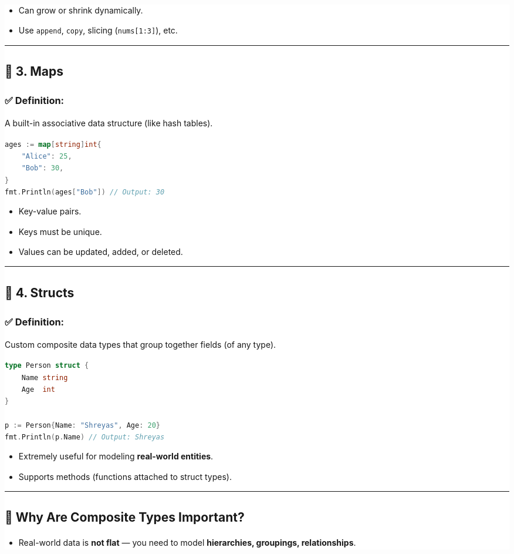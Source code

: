 - Can grow or shrink dynamically.
    
- Use `append`, `copy`, slicing (`nums[1:3]`), etc.
    

---

## 🔹 3. **Maps**

### ✅ Definition:

A built-in associative data structure (like hash tables).

```go
ages := map[string]int{
    "Alice": 25,
    "Bob": 30,
}
fmt.Println(ages["Bob"]) // Output: 30
```

- Key-value pairs.
    
- Keys must be unique.
    
- Values can be updated, added, or deleted.
    

---

## 🔹 4. **Structs**

### ✅ Definition:

Custom composite data types that group together fields (of any type).

```go
type Person struct {
    Name string
    Age  int
}

p := Person{Name: "Shreyas", Age: 20}
fmt.Println(p.Name) // Output: Shreyas
```

- Extremely useful for modeling **real-world entities**.
    
- Supports methods (functions attached to struct types).
    

---

## 🎯 Why Are Composite Types Important?

- Real-world data is **not flat** — you need to model **hierarchies, groupings, relationships**.
    